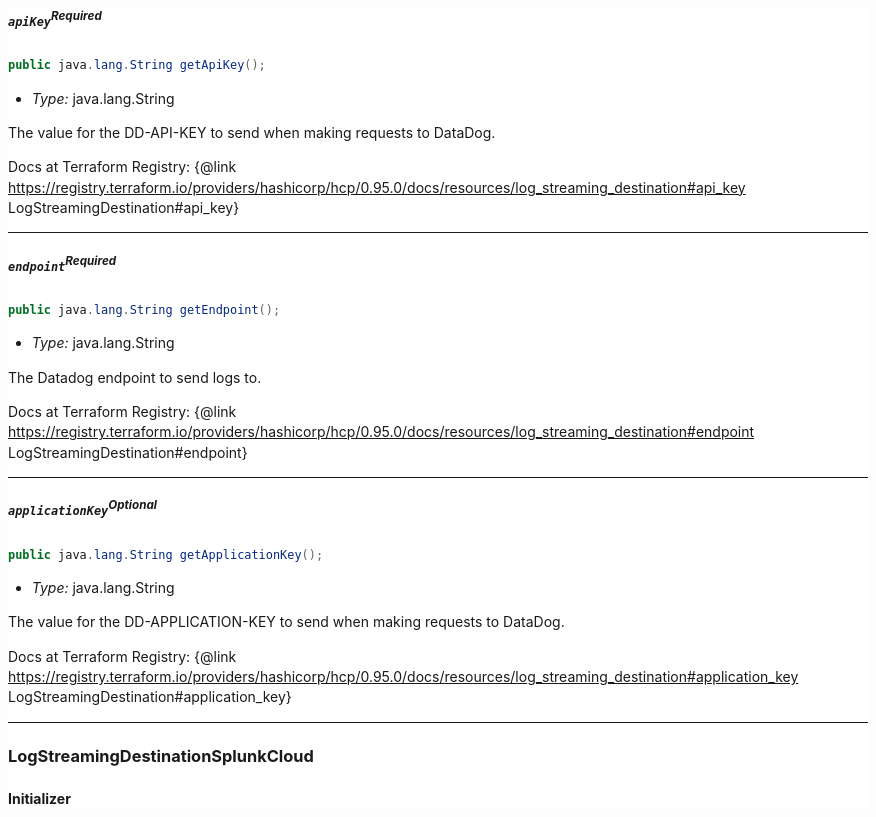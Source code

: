 
##### `apiKey`<sup>Required</sup> <a name="apiKey" id="@cdktf/provider-hcp.logStreamingDestination.LogStreamingDestinationDatadog.property.apiKey"></a>

```java
public java.lang.String getApiKey();
```

- *Type:* java.lang.String

The value for the DD-API-KEY to send when making requests to DataDog.

Docs at Terraform Registry: {@link https://registry.terraform.io/providers/hashicorp/hcp/0.95.0/docs/resources/log_streaming_destination#api_key LogStreamingDestination#api_key}

---

##### `endpoint`<sup>Required</sup> <a name="endpoint" id="@cdktf/provider-hcp.logStreamingDestination.LogStreamingDestinationDatadog.property.endpoint"></a>

```java
public java.lang.String getEndpoint();
```

- *Type:* java.lang.String

The Datadog endpoint to send logs to.

Docs at Terraform Registry: {@link https://registry.terraform.io/providers/hashicorp/hcp/0.95.0/docs/resources/log_streaming_destination#endpoint LogStreamingDestination#endpoint}

---

##### `applicationKey`<sup>Optional</sup> <a name="applicationKey" id="@cdktf/provider-hcp.logStreamingDestination.LogStreamingDestinationDatadog.property.applicationKey"></a>

```java
public java.lang.String getApplicationKey();
```

- *Type:* java.lang.String

The value for the DD-APPLICATION-KEY to send when making requests to DataDog.

Docs at Terraform Registry: {@link https://registry.terraform.io/providers/hashicorp/hcp/0.95.0/docs/resources/log_streaming_destination#application_key LogStreamingDestination#application_key}

---

### LogStreamingDestinationSplunkCloud <a name="LogStreamingDestinationSplunkCloud" id="@cdktf/provider-hcp.logStreamingDestination.LogStreamingDestinationSplunkCloud"></a>

#### Initializer <a name="Initializer" id="@cdktf/provider-hcp.logStreamingDestination.LogStreamingDestinationSplunkCloud.Initializer"></a>
